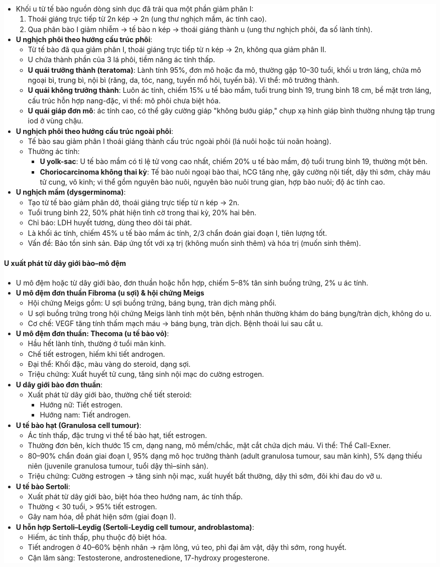 - Khối u từ tế bào nguồn dòng sinh dục đã trải qua một phần giảm phân I:
  1. Thoái giáng trực tiếp từ 2n kép → 2n (ung thư nghịch mầm, ác tính cao).
  2. Qua phân bào I giảm nhiễm → tế bào n kép → thoái giáng thành u (ung thư nghịch phôi, đa số lành tính).
- **U nghịch phôi theo hướng cấu trúc phôi**:
  - Từ tế bào đã qua giảm phân I, thoái giáng trực tiếp từ n kép → 2n, không qua giảm phân II.
  - U chứa thành phần của 3 lá phôi, tiềm năng ác tính thấp.
  - **U quái trưởng thành (teratoma)**: Lành tính 95%, đơn mô hoặc đa mô, thường gặp 10–30 tuổi, khối u trơn láng, chứa mô ngoại bì, trung bì, nội bì (răng, da, tóc, nang, tuyến mồ hôi, tuyến bã). Vi thể: mô trưởng thành.
  - **U quái không trưởng thành**: Luôn ác tính, chiếm 15% u tế bào mầm, tuổi trung bình 19, trung bình 18 cm, bề mặt trơn láng, cấu trúc hỗn hợp nang-đặc, vi thể: mô phôi chưa biệt hóa.
  - **U quái giáp đơn mô**: ác tính cao, có thể gây cường giáp "không bướu giáp," chụp xạ hình giáp bình thường nhưng tập trung iod ở vùng chậu.
- **U nghịch phôi theo hướng cấu trúc ngoài phôi**:
  - Tế bào sau giảm phân I thoái giáng thành cấu trúc ngoài phôi (lá nuôi hoặc túi noãn hoàng).
  - Thường ác tính:
    - **U yolk-sac**: U tế bào mầm có tỉ lệ tử vong cao nhất, chiếm 20% u tế bào mầm, độ tuổi trung bình 19, thường một bên.
    - **Choriocarcinoma không thai kỳ**: Tế bào nuôi ngoại bào thai, hCG tăng nhẹ, gây cường nội tiết, dậy thì sớm, chảy máu tử cung, vô kinh; vi thể gồm nguyên bào nuôi, nguyên bào nuôi trung gian, hợp bào nuôi; độ ác tính cao.
- **U nghịch mầm (dysgerminoma)**:
  - Tạo từ tế bào giảm phân dở, thoái giáng trực tiếp từ n kép → 2n.
  - Tuổi trung bình 22, 50% phát hiện tình cờ trong thai kỳ, 20% hai bên.
  - Chỉ báo: LDH huyết tương, dùng theo dõi tái phát.
  - Là khối ác tính, chiếm 45% u tế bào mầm ác tính, 2/3 chẩn đoán giai đoạn I, tiên lượng tốt.
  - Vấn đề: Bảo tồn sinh sản. Đáp ứng tốt với xạ trị (không muốn sinh thêm) và hóa trị (muốn sinh thêm).

#### U xuất phát từ dây giới bào–mô đệm

- U mô đệm hoặc từ dây giới bào, đơn thuần hoặc hỗn hợp, chiếm 5–8% tân sinh buồng trứng, 2% u ác tính.
- **U mô đệm đơn thuần Fibroma (u sợi) & hội chứng Meigs**
  - Hội chứng Meigs gồm: U sợi buồng trứng, báng bụng, tràn dịch màng phổi.
  - U sợi buồng trứng trong hội chứng Meigs lành tính một bên, bệnh nhân thường khám do báng bụng/tràn dịch, không do u.
  - Cơ chế: VEGF tăng tính thấm mạch máu → báng bụng, tràn dịch. Bệnh thoái lui sau cắt u.
- **U mô đệm đơn thuần: Thecoma (u tế bào vỏ)**:
  - Hầu hết lành tính, thường ở tuổi mãn kinh.
  - Chế tiết estrogen, hiếm khi tiết androgen.
  - Đại thể: Khối đặc, màu vàng do steroid, dạng sợi.
  - Triệu chứng: Xuất huyết tử cung, tăng sinh nội mạc do cường estrogen.
- **U dây giới bào đơn thuần**:
  - Xuất phát từ dây giới bào, thường chế tiết steroid:
    - Hướng nữ: Tiết estrogen.
    - Hướng nam: Tiết androgen.
- **U tế bào hạt (Granulosa cell tumour)**:
  - Ác tính thấp, đặc trưng vi thể tế bào hạt, tiết estrogen.
  - Thường đơn bên, kích thước 15 cm, dạng nang, mô mềm/chắc, mặt cắt chứa dịch máu. Vi thể: Thể Call-Exner.
  - 80–90% chẩn đoán giai đoạn I, 95% dạng mô học trưởng thành (adult granulosa tumour, sau mãn kinh), 5% dạng thiếu niên (juvenile granulosa tumour, tuổi dậy thì–sinh sản).
  - Triệu chứng: Cường estrogen → tăng sinh nội mạc, xuất huyết bất thường, dậy thì sớm, đôi khi đau do vỡ u.
- **U tế bào Sertoli**:
  - Xuất phát từ dây giới bào, biệt hóa theo hướng nam, ác tính thấp.
  - Thường < 30 tuổi, > 95% tiết estrogen.
  - Gây nam hóa, dễ phát hiện sớm (giai đoạn I).
- **U hỗn hợp Sertoli–Leydig (Sertoli-Leydig cell tumour, androblastoma)**:
  - Hiếm, ác tính thấp, phụ thuộc độ biệt hóa.
  - Tiết androgen ở 40–60% bệnh nhân → rậm lông, vú teo, phì đại âm vật, dậy thì sớm, rong huyết.
  - Cận lâm sàng: Testosterone, androstenedione, 17-hydroxy progesterone.